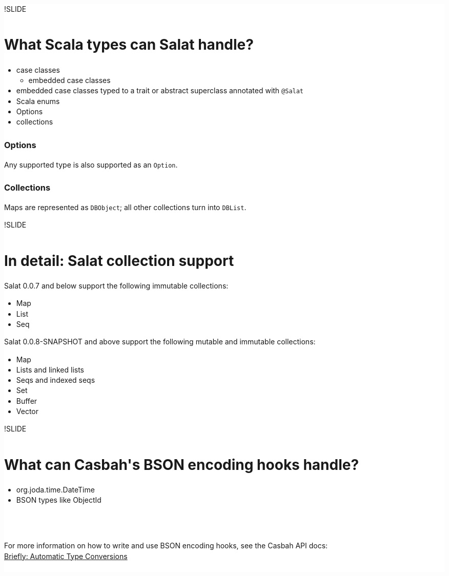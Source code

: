 !SLIDE

# What Scala types can Salat handle?

- case classes
    - embedded case classes
- embedded case classes typed to a trait or abstract superclass annotated with ``@Salat``
- Scala enums
- Options
- collections

### Options

Any supported type is also supported as an ``Option``.

### Collections

Maps are represented as ``DBObject``; all other collections turn into ``DBList``.

!SLIDE

# In detail: Salat collection support

Salat 0.0.7 and below support the following immutable collections:

- Map
- List
- Seq

Salat 0.0.8-SNAPSHOT and above support the following mutable and immutable collections:

- Map
- Lists and linked lists
- Seqs and indexed seqs
- Set
- Buffer
- Vector


!SLIDE

# What can Casbah's BSON encoding hooks handle?
- org.joda.time.DateTime
- BSON types like ObjectId
<br/>
<br/>

For more information on how to write and use BSON encoding hooks, see the Casbah API docs: 
<br/>
[Briefly: Automatic Type Conversions](http://api.mongodb.org/scala/casbah/2.0.2/tutorial.html#briefly-automatic-type-conversions)
<br/>
<br/>
